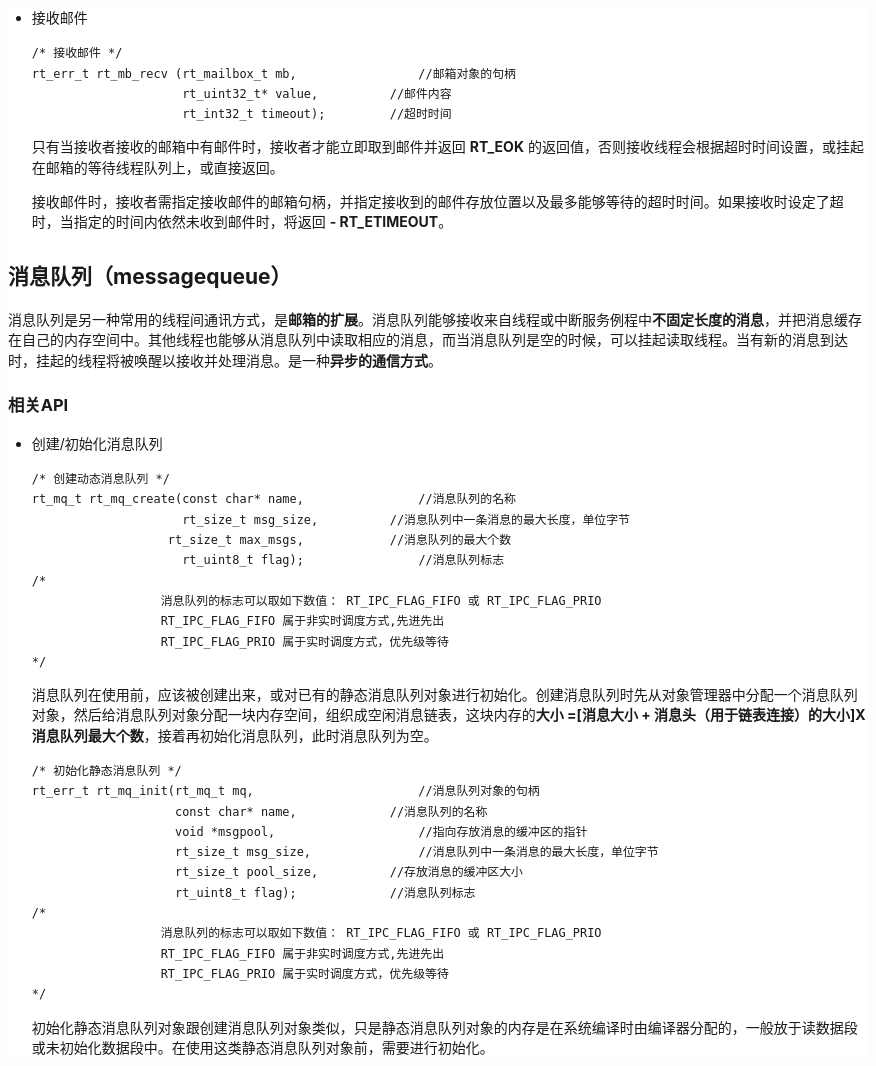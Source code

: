 - 接收邮件

  ```
  /* 接收邮件 */
  rt_err_t rt_mb_recv (rt_mailbox_t mb, 				//邮箱对象的句柄
                       rt_uint32_t* value, 			//邮件内容
                       rt_int32_t timeout);			//超时时间
  ```

  只有当接收者接收的邮箱中有邮件时，接收者才能立即取到邮件并返回 **RT_EOK** 的返回值，否则接收线程会根据超时时间设置，或挂起在邮箱的等待线程队列上，或直接返回。

  接收邮件时，接收者需指定接收邮件的邮箱句柄，并指定接收到的邮件存放位置以及最多能够等待的超时时间。如果接收时设定了超时，当指定的时间内依然未收到邮件时，将返回 **- RT_ETIMEOUT**。

## 消息队列（messagequeue）

消息队列是另一种常用的线程间通讯方式，是**邮箱的扩展**。消息队列能够接收来自线程或中断服务例程中**不固定长度的消息**，并把消息缓存在自己的内存空间中。其他线程也能够从消息队列中读取相应的消息，而当消息队列是空的时候，可以挂起读取线程。当有新的消息到达时，挂起的线程将被唤醒以接收并处理消息。是一种**异步的通信方式**。

### 相关API

- 创建/初始化消息队列

  ```
  /* 创建动态消息队列 */
  rt_mq_t rt_mq_create(const char* name,				//消息队列的名称
                       rt_size_t msg_size,			//消息队列中一条消息的最大长度，单位字节
              		 rt_size_t max_msgs, 			//消息队列的最大个数
                       rt_uint8_t flag);				//消息队列标志
  /*
  					消息队列的标志可以取如下数值： RT_IPC_FLAG_FIFO 或 RT_IPC_FLAG_PRIO
  					RT_IPC_FLAG_FIFO 属于非实时调度方式,先进先出
  					RT_IPC_FLAG_PRIO 属于实时调度方式，优先级等待
  */
  ```

  消息队列在使用前，应该被创建出来，或对已有的静态消息队列对象进行初始化。创建消息队列时先从对象管理器中分配一个消息队列对象，然后给消息队列对象分配一块内存空间，组织成空闲消息链表，这块内存的**大小 =[消息大小 + 消息头（用于链表连接）的大小]X 消息队列最大个数**，接着再初始化消息队列，此时消息队列为空。

  ```
  /* 初始化静态消息队列 */
  rt_err_t rt_mq_init(rt_mq_t mq,						//消息队列对象的句柄 
                      const char* name,				//消息队列的名称
                      void *msgpool, 					//指向存放消息的缓冲区的指针
                      rt_size_t msg_size,				//消息队列中一条消息的最大长度，单位字节
                      rt_size_t pool_size, 			//存放消息的缓冲区大小
                      rt_uint8_t flag);				//消息队列标志
  /*
  					消息队列的标志可以取如下数值： RT_IPC_FLAG_FIFO 或 RT_IPC_FLAG_PRIO
  					RT_IPC_FLAG_FIFO 属于非实时调度方式,先进先出
  					RT_IPC_FLAG_PRIO 属于实时调度方式，优先级等待
  */
  ```

  初始化静态消息队列对象跟创建消息队列对象类似，只是静态消息队列对象的内存是在系统编译时由编译器分配的，一般放于读数据段或未初始化数据段中。在使用这类静态消息队列对象前，需要进行初始化。

  